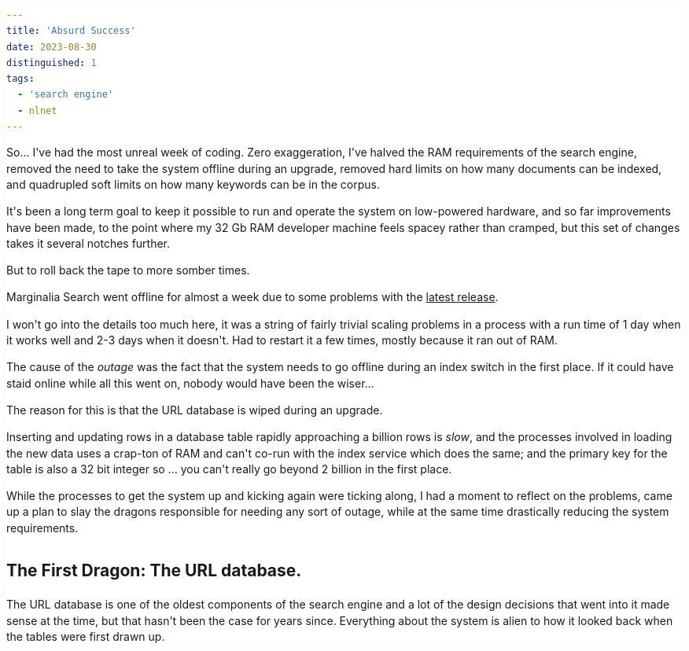 ```yaml
---
title: 'Absurd Success'
date: 2023-08-30
distinguished: 1
tags:
  - 'search engine'
  - nlnet
---
```


So... I've had the most unreal week of coding.  Zero exaggeration, I've halved the
RAM requirements of the search engine, removed the need to take the system
offline during an upgrade, removed hard limits on how many documents can be indexed,
and quadrupled soft limits on how many keywords can be in the corpus.

It's been a long term goal to keep it possible to run and operate the system 
on low-powered hardware, and so far improvements have been made, to the point
where my 32 Gb RAM developer machine feels spacey rather than cramped, but this
set of changes takes it several notches further. 

But to roll back the tape to more somber times.

Marginalia Search went offline for almost a week due to some problems
with the [latest release](https://www.marginalia.nu/release-notes/v2023-08-0/).  

I won't go into the details too much here, it was a string of fairly trivial 
scaling problems in a process with a run time of 1 day when it works well 
and 2-3 days when it doesn't.  Had to restart it a few times, mostly because
it ran out of RAM.

The cause of the *outage* was the fact that the system needs to go offline 
during an index switch in the first place.  If it could have staid online while
all this went on, nobody would have been the wiser...

The reason for this is that the URL database is wiped during an upgrade.

Inserting and updating rows in a database table rapidly approaching a billion rows 
is *slow*, and the processes involved in loading the new data uses a crap-ton of RAM
and can't co-run with the index service which does the same; and the primary key for
the table is also a 32 bit integer so ...  you can't really go beyond 2 billion in the
first place.

While the processes to get the system up and kicking again were ticking along,
I had a moment to reflect on the problems, came up a plan to slay the dragons
responsible for needing any sort of outage, while at the same time drastically
reducing the system requirements. 

## The First Dragon:  The URL database. 

The URL database is one of the oldest components of the search engine and a
lot of the design decisions that went into it made sense at the time, but that
hasn't been the case for years since.  Everything about the system is alien
to how it looked back when the tables were first drawn up.
